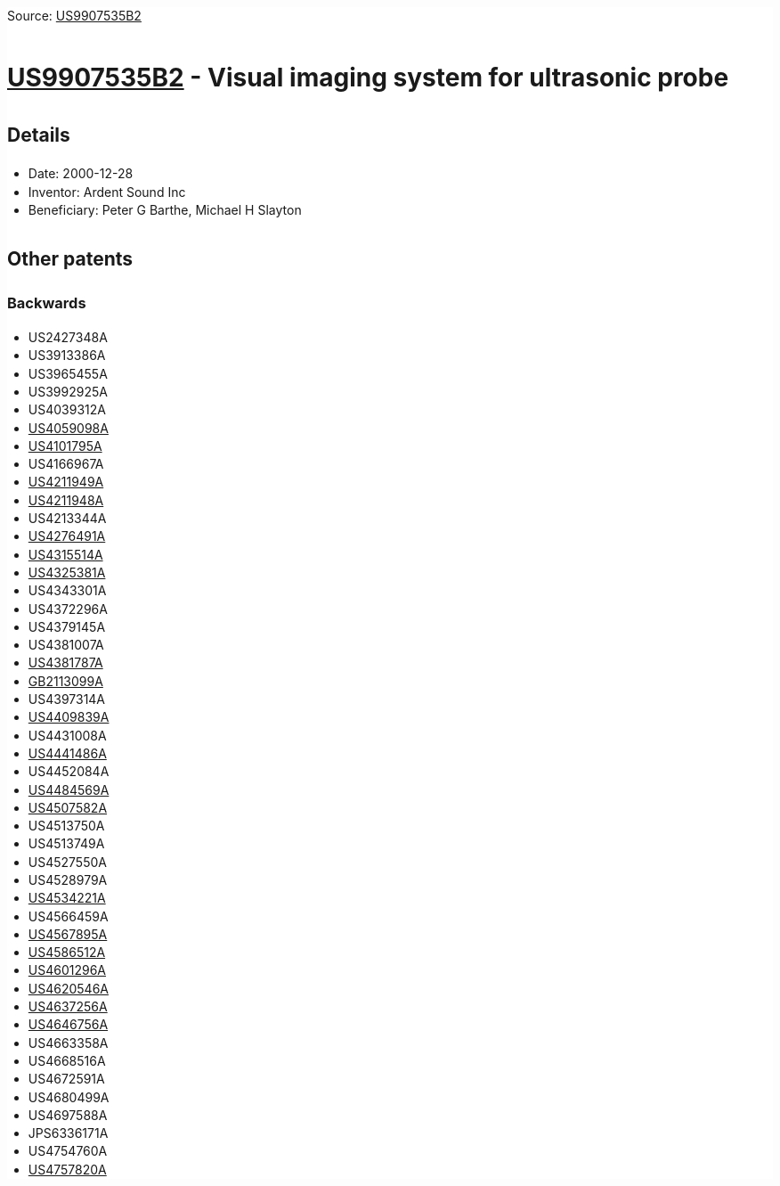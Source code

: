 Source: [US9907535B2](https://patents.google.com/patent/US9907535B2)

# [US9907535B2](US9907535B2.md) - Visual imaging system for ultrasonic probe

## Details

* Date: 2000-12-28
* Inventor: Ardent Sound Inc
* Beneficiary: Peter G Barthe, Michael H Slayton

## Other patents

### Backwards
 * US2427348A
 * US3913386A
 * US3965455A
 * US3992925A
 * US4039312A
 * [US4059098A](US4059098A.md)
 * [US4101795A](US4101795A.md)
 * US4166967A
 * [US4211949A](US4211949A.md)
 * [US4211948A](US4211948A.md)
 * US4213344A
 * [US4276491A](US4276491A.md)
 * [US4315514A](US4315514A.md)
 * [US4325381A](US4325381A.md)
 * US4343301A
 * US4372296A
 * US4379145A
 * US4381007A
 * [US4381787A](US4381787A.md)
 * [GB2113099A](GB2113099A.md)
 * US4397314A
 * [US4409839A](US4409839A.md)
 * US4431008A
 * [US4441486A](US4441486A.md)
 * US4452084A
 * [US4484569A](US4484569A.md)
 * [US4507582A](US4507582A.md)
 * US4513750A
 * US4513749A
 * US4527550A
 * US4528979A
 * [US4534221A](US4534221A.md)
 * US4566459A
 * [US4567895A](US4567895A.md)
 * [US4586512A](US4586512A.md)
 * [US4601296A](US4601296A.md)
 * [US4620546A](US4620546A.md)
 * [US4637256A](US4637256A.md)
 * [US4646756A](US4646756A.md)
 * US4663358A
 * US4668516A
 * US4672591A
 * US4680499A
 * US4697588A
 * JPS6336171A
 * US4754760A
 * [US4757820A](US4757820A.md)